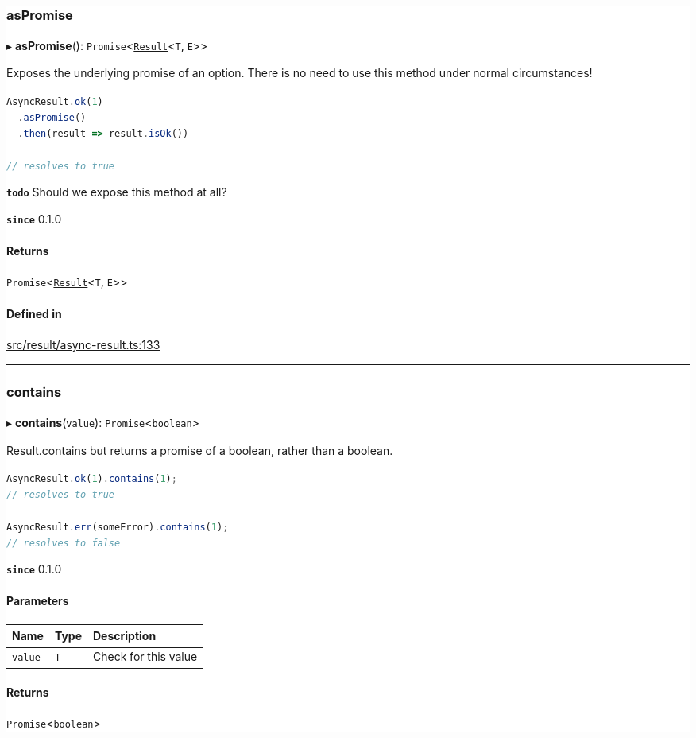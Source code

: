 ### asPromise

▸ **asPromise**(): `Promise`<[`Result`](../Result/index.md)<`T`, `E`\>\>

Exposes the underlying promise of an option. There is no need to
use this method under normal circumstances!

```typescript
AsyncResult.ok(1)
  .asPromise()
  .then(result => result.isOk())

// resolves to true
```

**`todo`** Should we expose this method at all?

**`since`** 0.1.0

#### Returns

`Promise`<[`Result`](../Result/index.md)<`T`, `E`\>\>

#### Defined in

[src/result/async-result.ts:133](https://github.com/Cazoo-uk/maybe/blob/40d98a8/src/result/async-result.ts#L133)

___

### contains

▸ **contains**(`value`): `Promise`<`boolean`\>

 [Result.contains](../Result/index.md#contains) but returns a promise of a
boolean, rather than a boolean.

```typescript
AsyncResult.ok(1).contains(1);
// resolves to true

AsyncResult.err(someError).contains(1);
// resolves to false
```

**`since`** 0.1.0

#### Parameters

| Name | Type | Description |
| :------ | :------ | :------ |
| `value` | `T` | Check for this value |

#### Returns

`Promise`<`boolean`\>
